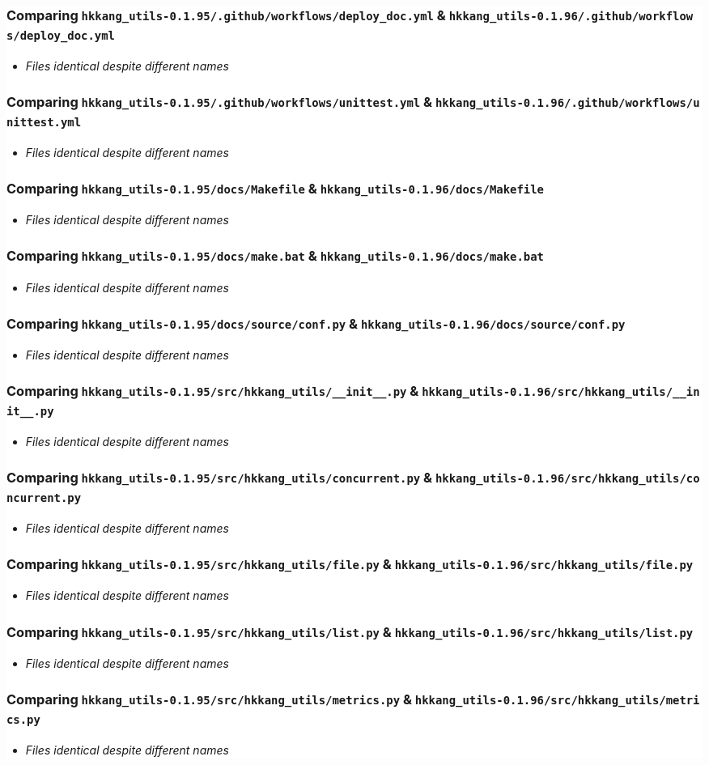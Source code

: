 ### Comparing `hkkang_utils-0.1.95/.github/workflows/deploy_doc.yml` & `hkkang_utils-0.1.96/.github/workflows/deploy_doc.yml`

 * *Files identical despite different names*

### Comparing `hkkang_utils-0.1.95/.github/workflows/unittest.yml` & `hkkang_utils-0.1.96/.github/workflows/unittest.yml`

 * *Files identical despite different names*

### Comparing `hkkang_utils-0.1.95/docs/Makefile` & `hkkang_utils-0.1.96/docs/Makefile`

 * *Files identical despite different names*

### Comparing `hkkang_utils-0.1.95/docs/make.bat` & `hkkang_utils-0.1.96/docs/make.bat`

 * *Files identical despite different names*

### Comparing `hkkang_utils-0.1.95/docs/source/conf.py` & `hkkang_utils-0.1.96/docs/source/conf.py`

 * *Files identical despite different names*

### Comparing `hkkang_utils-0.1.95/src/hkkang_utils/__init__.py` & `hkkang_utils-0.1.96/src/hkkang_utils/__init__.py`

 * *Files identical despite different names*

### Comparing `hkkang_utils-0.1.95/src/hkkang_utils/concurrent.py` & `hkkang_utils-0.1.96/src/hkkang_utils/concurrent.py`

 * *Files identical despite different names*

### Comparing `hkkang_utils-0.1.95/src/hkkang_utils/file.py` & `hkkang_utils-0.1.96/src/hkkang_utils/file.py`

 * *Files identical despite different names*

### Comparing `hkkang_utils-0.1.95/src/hkkang_utils/list.py` & `hkkang_utils-0.1.96/src/hkkang_utils/list.py`

 * *Files identical despite different names*

### Comparing `hkkang_utils-0.1.95/src/hkkang_utils/metrics.py` & `hkkang_utils-0.1.96/src/hkkang_utils/metrics.py`

 * *Files identical despite different names*
